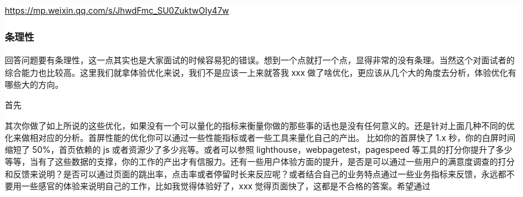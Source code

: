 https://mp.weixin.qq.com/s/JhwdFmc_SU0ZuktwOIy47w

### 条理性

回答问题要有条理性，这一点其实也是大家面试的时候容易犯的错误。想到一个点就打一个点，显得非常的没有条理。当然这个对面试者的综合能力也比较高。这里我们就拿体验优化来说，我们不是应该一上来就答我 xxx 做了啥优化，更应该从几个大的角度去分析，体验优化有哪些大的方向。

首先

其次你做了如上所说的这些优化，如果没有一个可以量化的指标来衡量你做的那些事的话也是没有任何意义的。还是针对上面几种不同的优化来做相对应的分析。首屏性能的优化你可以通过一些性能指标或者一些工具来量化自己的产出。 比如你的首屏快了 1.x 秒，你的白屏时间缩短了 50%，首页依赖的 js 或者资源少了多少兆等。或者可以参照 lighthouse，webpagetest，pagespeed 等工具的打分你提升了多少等等，当有了这些数据的支撑，你的工作的产出才有信服力。还有一些用户体验方面的提升，是否是可以通过一些用户的满意度调查的打分和反馈来说明？是否可以通过页面的跳出率，点击率或者停留时长来反应呢？或者结合自己的业务特点通过一些业务指标来反馈，永远都不要用一些感官的体验来说明自己的工作，比如我觉得体验好了，xxx 觉得页面快了，这都是不合格的答案。希望通过

